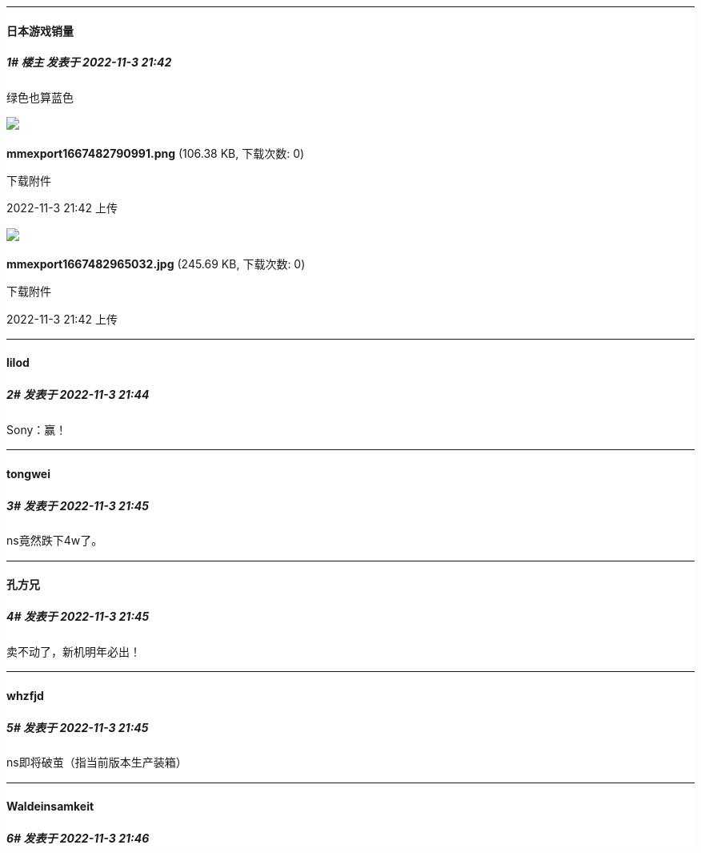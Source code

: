 

*****

####  日本游戏销量  
##### 1#       楼主       发表于 2022-11-3 21:42

绿色也算蓝色

<img src="https://img.saraba1st.com/forum/202211/03/214242v6js22azslq2m6wq.png" referrerpolicy="no-referrer">

<strong>mmexport1667482790991.png</strong> (106.38 KB, 下载次数: 0)

下载附件

2022-11-3 21:42 上传

<img src="https://img.saraba1st.com/forum/202211/03/214255ye55aoxhn3e5iqmi.jpg" referrerpolicy="no-referrer">

<strong>mmexport1667482965032.jpg</strong> (245.69 KB, 下载次数: 0)

下载附件

2022-11-3 21:42 上传

*****

####  lilod  
##### 2#       发表于 2022-11-3 21:44

Sony：赢！

*****

####  tongwei  
##### 3#       发表于 2022-11-3 21:45

ns竟然跌下4w了。

*****

####  孔方兄  
##### 4#       发表于 2022-11-3 21:45

卖不动了，新机明年必出！

*****

####  whzfjd  
##### 5#       发表于 2022-11-3 21:45

ns即将破茧（指当前版本生产装箱）

*****

####  Waldeinsamkeit  
##### 6#       发表于 2022-11-3 21:46
